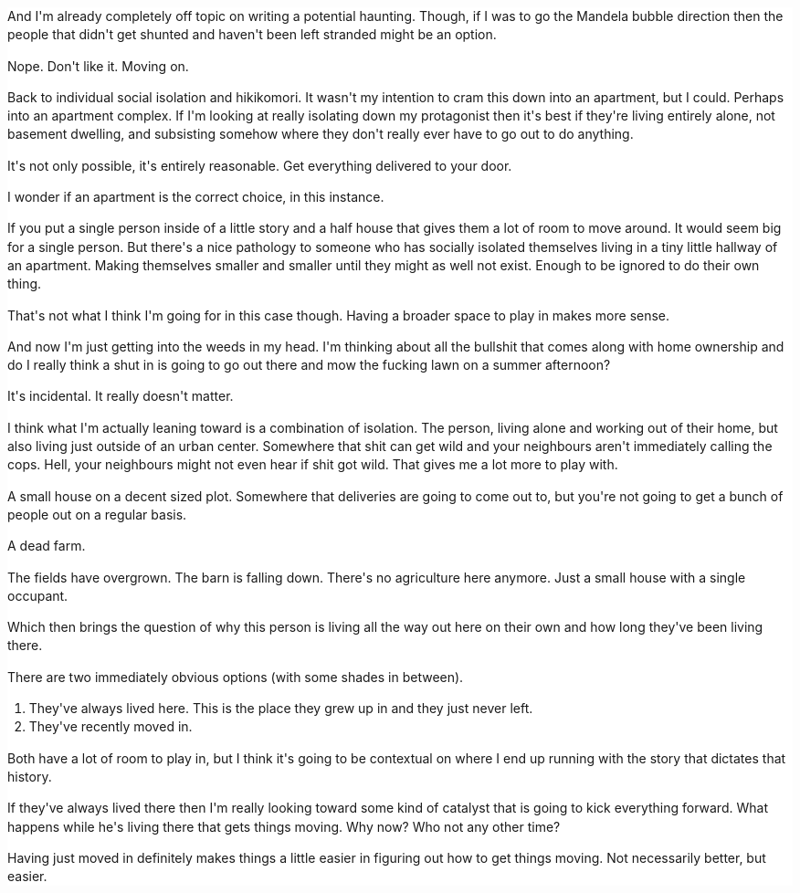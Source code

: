 And I'm already completely off topic on writing a potential haunting. Though, if I was to go the Mandela bubble direction then the people that didn't get shunted and haven't been left stranded might be an option. 

Nope. Don't like it. Moving on. 

Back to individual social isolation and hikikomori. It wasn't my intention to cram this down into an apartment, but I could. Perhaps into an apartment complex. If I'm looking at really isolating down my protagonist then it's best if they're living entirely alone, not basement dwelling, and subsisting somehow where they don't really ever have to go out to do anything. 

It's not only possible, it's entirely reasonable. Get everything delivered to your door.

I wonder if an apartment is the correct choice, in this instance.

If you put a single person inside of a little story and a half house that gives them a lot of room to move around. It would seem big for a single person. But there's a nice pathology to someone who has socially isolated themselves living in a tiny little hallway of an apartment. Making themselves smaller and smaller until they might as well not exist. Enough to be ignored to do their own thing.

That's not what I think I'm going for in this case though. Having a broader space to play in makes more sense.

And now I'm just getting into the weeds in my head. I'm thinking about all the bullshit that comes along with home ownership and do I really think a shut in is going to go out there and mow the fucking lawn on a summer afternoon? 

It's incidental. It really doesn't matter.

I think what I'm actually leaning toward is a combination of isolation. The person, living alone and working out of their home, but also living just outside of an urban center. Somewhere that shit can get wild and your neighbours aren't immediately calling the cops. Hell, your neighbours might not even hear if shit got wild. That gives me a lot more to play with.

A small house on a decent sized plot. Somewhere that deliveries are going to come out to, but you're not going to get a bunch of people out on a regular basis. 

A dead farm.

The fields have overgrown. The barn is falling down. There's no agriculture here anymore. Just a small house with a single occupant.

Which then brings the question of why this person is living all the way out here on their own and how long they've been living there.

There are two immediately obvious options (with some shades in between). 

1. They've always lived here. This is the place they grew up in and they just never left.
2. They've recently moved in.

Both have a lot of room to play in, but I think it's going to be contextual on where I end up running with the story that dictates that history.

If they've always lived there then I'm really looking toward some kind of catalyst that is going to kick everything forward. What happens while he's living there that gets things moving. Why now? Who not any other time?

Having just moved in definitely makes things a little easier in figuring out how to get things moving. Not necessarily better, but easier.
